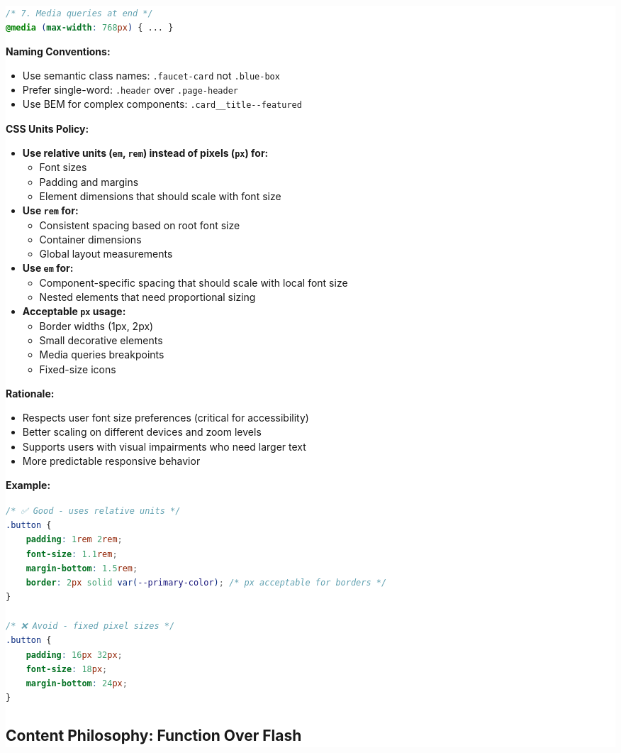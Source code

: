 ```css
/* 7. Media queries at end */
@media (max-width: 768px) { ... }
```

**Naming Conventions:**
- Use semantic class names: `.faucet-card` not `.blue-box`
- Prefer single-word: `.header` over `.page-header`
- Use BEM for complex components: `.card__title--featured`

**CSS Units Policy:**
- **Use relative units (`em`, `rem`) instead of pixels (`px`) for:**
  - Font sizes
  - Padding and margins
  - Element dimensions that should scale with font size
- **Use `rem` for:**
  - Consistent spacing based on root font size
  - Container dimensions
  - Global layout measurements
- **Use `em` for:**
  - Component-specific spacing that should scale with local font size
  - Nested elements that need proportional sizing
- **Acceptable `px` usage:**
  - Border widths (1px, 2px)
  - Small decorative elements
  - Media queries breakpoints
  - Fixed-size icons

**Rationale:**
- Respects user font size preferences (critical for accessibility)
- Better scaling on different devices and zoom levels
- Supports users with visual impairments who need larger text
- More predictable responsive behavior

**Example:**
```css
/* ✅ Good - uses relative units */
.button {
    padding: 1rem 2rem;
    font-size: 1.1rem;
    margin-bottom: 1.5rem;
    border: 2px solid var(--primary-color); /* px acceptable for borders */
}

/* ❌ Avoid - fixed pixel sizes */
.button {
    padding: 16px 32px;
    font-size: 18px;
    margin-bottom: 24px;
}
```

## Content Philosophy: Function Over Flash
